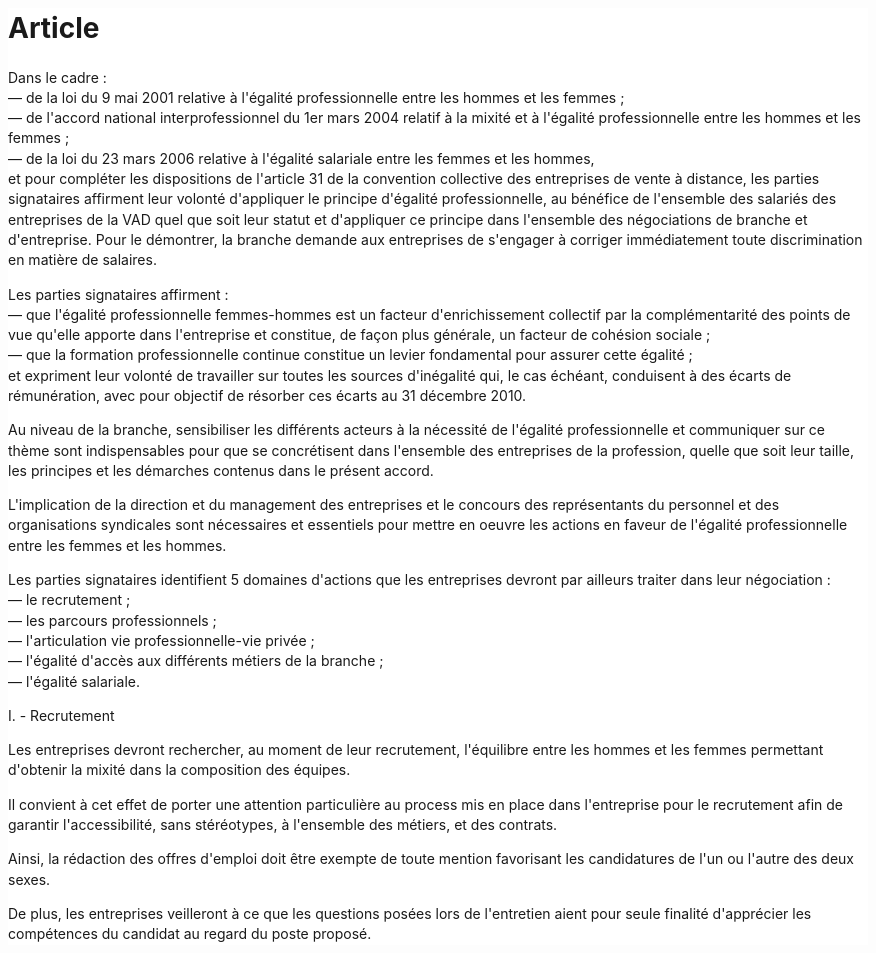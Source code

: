 # Article

Dans le cadre :   
― de la loi du 9 mai 2001 relative à l'égalité professionnelle entre les hommes et les femmes ;   
― de l'accord national interprofessionnel du 1er mars 2004 relatif à la mixité et à l'égalité professionnelle entre les hommes et les femmes ;   
― de la loi du 23 mars 2006 relative à l'égalité salariale entre les femmes et les hommes,   
et pour compléter les dispositions de l'article 31 de la convention collective des entreprises de vente à distance, les parties signataires affirment leur volonté d'appliquer le principe d'égalité professionnelle, au bénéfice de l'ensemble des salariés des entreprises de la VAD quel que soit leur statut et d'appliquer ce principe dans l'ensemble des négociations de branche et d'entreprise. Pour le démontrer, la branche demande aux entreprises de s'engager à corriger immédiatement toute discrimination en matière de salaires. 

Les parties signataires affirment :   
― que l'égalité professionnelle femmes-hommes est un facteur d'enrichissement collectif par la complémentarité des points de vue qu'elle apporte dans l'entreprise et constitue, de façon plus générale, un facteur de cohésion sociale ;   
― que la formation professionnelle continue constitue un levier fondamental pour assurer cette égalité ;   
et expriment leur volonté de travailler sur toutes les sources d'inégalité qui, le cas échéant, conduisent à des écarts de rémunération, avec pour objectif de résorber ces écarts au 31 décembre 2010. 

Au niveau de la branche, sensibiliser les différents acteurs à la nécessité de l'égalité professionnelle et communiquer sur ce thème sont indispensables pour que se concrétisent dans l'ensemble des entreprises de la profession, quelle que soit leur taille, les principes et les démarches contenus dans le présent accord.

L'implication de la direction et du management des entreprises et le concours des représentants du personnel et des organisations syndicales sont nécessaires et essentiels pour mettre en oeuvre les actions en faveur de l'égalité professionnelle entre les femmes et les hommes. 

Les parties signataires identifient 5 domaines d'actions que les entreprises devront par ailleurs traiter dans leur négociation :   
― le recrutement ;   
― les parcours professionnels ;   
― l'articulation vie professionnelle-vie privée ;   
― l'égalité d'accès aux différents métiers de la branche ;   
― l'égalité salariale.

  
I. - Recrutement 

Les entreprises devront rechercher, au moment de leur recrutement, l'équilibre entre les hommes et les femmes permettant d'obtenir la mixité dans la composition des équipes. 

Il convient à cet effet de porter une attention particulière au process mis en place dans l'entreprise pour le recrutement afin de garantir l'accessibilité, sans stéréotypes, à l'ensemble des métiers, et des contrats. 

Ainsi, la rédaction des offres d'emploi doit être exempte de toute mention favorisant les candidatures de l'un ou l'autre des deux sexes. 

De plus, les entreprises veilleront à ce que les questions posées lors de l'entretien aient pour seule finalité d'apprécier les compétences du candidat au regard du poste proposé. 
